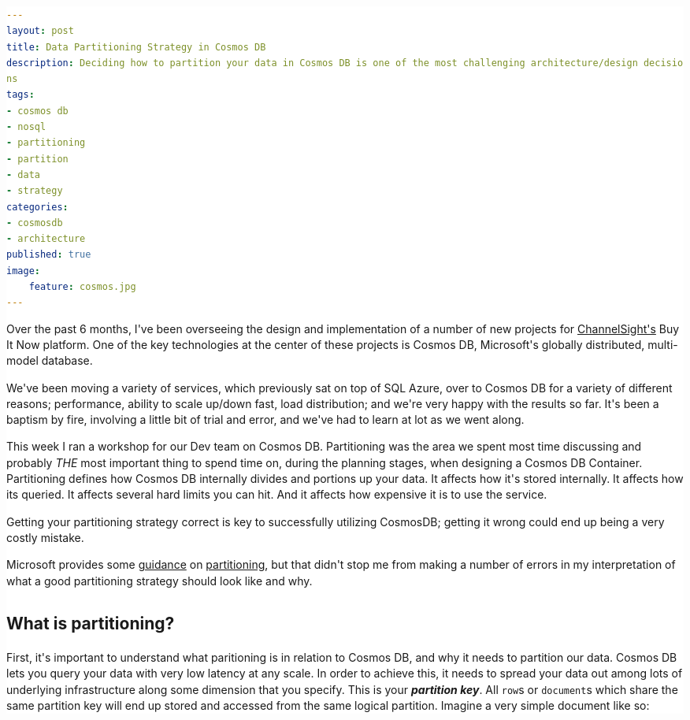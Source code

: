 ```yaml
---
layout: post
title: Data Partitioning Strategy in Cosmos DB
description: Deciding how to partition your data in Cosmos DB is one of the most challenging architecture/design decisions
tags: 
- cosmos db
- nosql
- partitioning
- partition
- data
- strategy
categories: 
- cosmosdb
- architecture
published: true
image:
    feature: cosmos.jpg
---
```


Over the past 6 months, I've been overseeing the design and implementation of a number of new projects for [ChannelSight's][channelsight-url] Buy It Now platform. One of the key technologies at the center of these projects is Cosmos DB, Microsoft's globally distributed, multi-model database. 

We've been moving a variety of services, which previously sat on top of SQL Azure, over to Cosmos DB for a variety of different reasons; performance, ability to scale up/down fast, load distribution; and we're very happy with the results so far. It's been a baptism by fire, involving a little bit of trial and error, and we've had to learn at lot as we went along.

This week I ran a workshop for our Dev team on Cosmos DB. Partitioning was the area we spent most time discussing and probably _THE_ most important thing to spend time on, during the planning stages, when designing a Cosmos DB Container. Partitioning defines how Cosmos DB internally divides and portions up your data. It affects how it's stored internally. It affects how its queried. It affects several hard limits you can hit. And it affects how expensive it is to use the service.

Getting your partitioning strategy correct is key to successfully utilizing CosmosDB; getting it wrong could end up being a very costly mistake.

Microsoft provides some [guidance][cosmos-p2] on [partitioning][cosmos-p1], but that didn't stop me from making a number of errors in my interpretation of what a good partitioning strategy should look like and why.

## What is partitioning?

First, it's important to understand what paritioning is in relation to Cosmos DB, and why it needs to partition our data. Cosmos DB lets you query your data with very low latency at any scale. In order to achieve this, it needs to spread your data out among lots of underlying infrastructure along some dimension that you specify. This is your ***partition key***. All `row`s or `document`s which share the same partition key will end up stored and accessed from the same logical partition. Imagine a very simple document like so:


[channelsight-url]: https://www.channelsight.com/
[cosmos-p1]: https://docs.microsoft.com/en-us/azure/cosmos-db/partition-data
[cosmos-p2]: https://docs.microsoft.com/en-us/azure/cosmos-db/sql-api-partition-data
[partitioning-calculation]: https://docs.microsoft.com/en-us/azure/cosmos-db/partition-data#how-does-partitioning-work